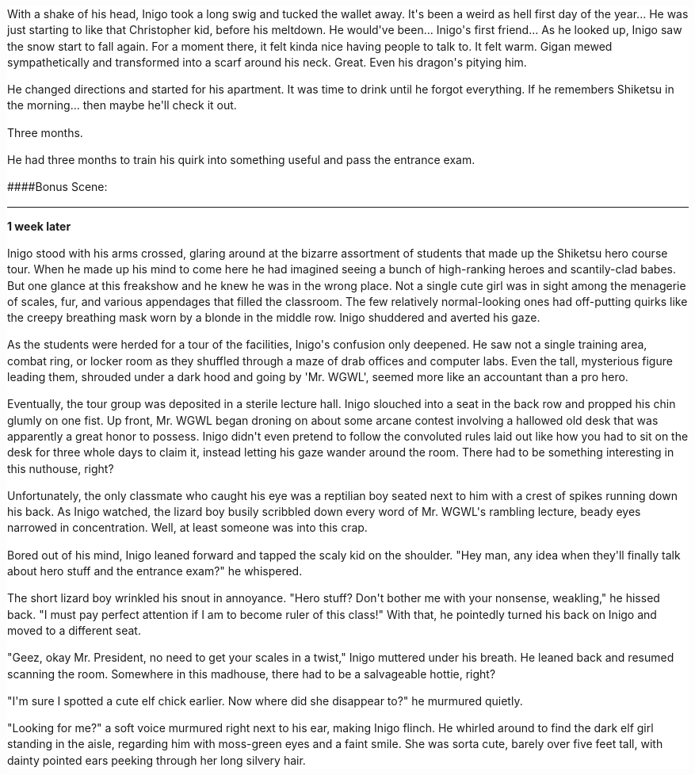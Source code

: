 With a shake of his head, Inigo took a long swig and tucked the wallet away. It's been a weird as hell first day of the year... He was just starting to like that Christopher kid, before his meltdown. He would've been... Inigo's first friend... As he looked up, Inigo saw the snow start to fall again. For a moment there, it felt kinda nice having people to talk to. It felt warm. Gigan mewed sympathetically and transformed into a scarf around his neck. Great. Even his dragon's pitying him. 

He changed directions and started for his apartment.  It was time to drink until he forgot everything. If he remembers Shiketsu in the morning... then maybe he'll check it out. 

Three months. 

He had three months to train his quirk into something useful and pass the entrance exam.

####Bonus Scene:
***
**1 week later**

Inigo stood with his arms crossed, glaring around at the bizarre assortment of students that made up the Shiketsu hero course tour. When he made up his mind to come here he had imagined seeing a bunch of high-ranking heroes and scantily-clad babes. But one glance at this freakshow and he knew he was in the wrong place. Not a single cute girl was in sight among the menagerie of scales, fur, and various appendages that filled the classroom. The few relatively normal-looking ones had off-putting quirks like the creepy breathing mask worn by a blonde in the middle row. Inigo shuddered and averted his gaze. 

As the students were herded for a tour of the facilities, Inigo's confusion only deepened. He saw not a single training area, combat ring, or locker room as they shuffled through a maze of drab offices and computer labs. Even the tall, mysterious figure leading them, shrouded under a dark hood and going by 'Mr. WGWL', seemed more like an accountant than a pro hero.

Eventually, the tour group was deposited in a sterile lecture hall. Inigo slouched into a seat in the back row and propped his chin glumly on one fist. Up front, Mr. WGWL began droning on about some arcane contest involving a hallowed old desk that was apparently a great honor to possess. Inigo didn't even pretend to follow the convoluted rules laid out like how you had to sit on the desk for three whole days to claim it, instead letting his gaze wander around the room. There had to be something interesting in this nuthouse, right?

Unfortunately, the only classmate who caught his eye was a reptilian boy seated next to him with a crest of spikes running down his back. As Inigo watched, the lizard boy busily scribbled down every word of Mr. WGWL's rambling lecture, beady eyes narrowed in concentration. Well, at least someone was into this crap.

Bored out of his mind, Inigo leaned forward and tapped the scaly kid on the shoulder. "Hey man, any idea when they'll finally talk about hero stuff and the entrance exam?" he whispered.

The short lizard boy wrinkled his snout in annoyance. "Hero stuff? Don't bother me with your nonsense, weakling," he hissed back. "I must pay perfect attention if I am to become ruler of this class!" With that, he pointedly turned his back on Inigo and moved to a different seat.

"Geez, okay Mr. President, no need to get your scales in a twist," Inigo muttered under his breath. He leaned back and resumed scanning the room. Somewhere in this madhouse, there had to be a salvageable hottie, right? 

"I'm sure I spotted a cute elf chick earlier. Now where did she disappear to?" he murmured quietly.

"Looking for me?" a soft voice murmured right next to his ear, making Inigo flinch. He whirled around to find the dark elf girl standing in the aisle, regarding him with moss-green eyes and a faint smile. She was sorta cute, barely over five feet tall, with dainty pointed ears peeking through her long silvery hair.

